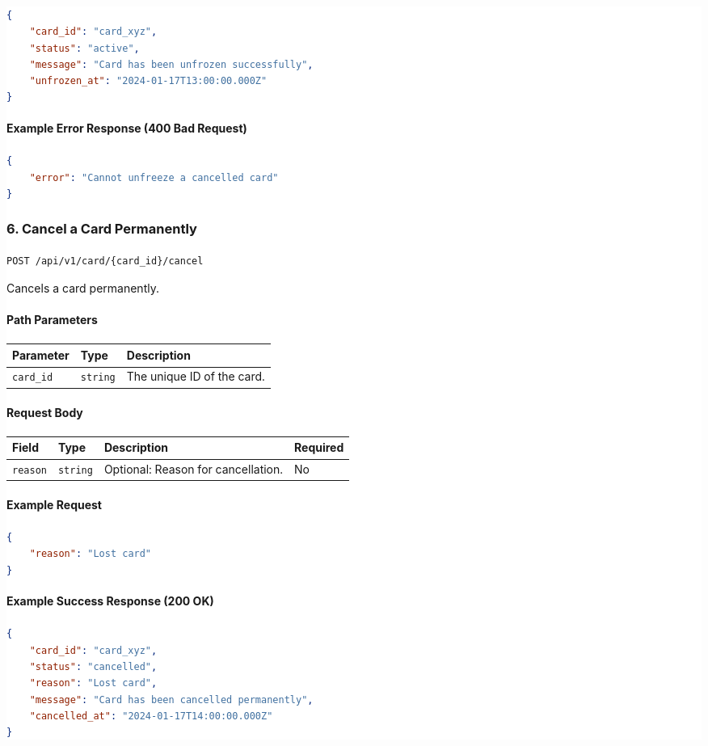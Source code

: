 ```json
{
    "card_id": "card_xyz",
    "status": "active",
    "message": "Card has been unfrozen successfully",
    "unfrozen_at": "2024-01-17T13:00:00.000Z"
}
```

#### Example Error Response (400 Bad Request)

```json
{
    "error": "Cannot unfreeze a cancelled card"
}
```

### 6. Cancel a Card Permanently

`POST /api/v1/card/{card_id}/cancel`

Cancels a card permanently.

#### Path Parameters

| Parameter | Type     | Description                |
| :-------- | :------- | :------------------------- |
| `card_id` | `string` | The unique ID of the card. |

#### Request Body

| Field    | Type     | Description                                     | Required |
| :------- | :------- | :---------------------------------------------- | :------- |
| `reason` | `string` | Optional: Reason for cancellation.              | No       |

#### Example Request

```json
{
    "reason": "Lost card"
}
```

#### Example Success Response (200 OK)

```json
{
    "card_id": "card_xyz",
    "status": "cancelled",
    "reason": "Lost card",
    "message": "Card has been cancelled permanently",
    "cancelled_at": "2024-01-17T14:00:00.000Z"
}
```
